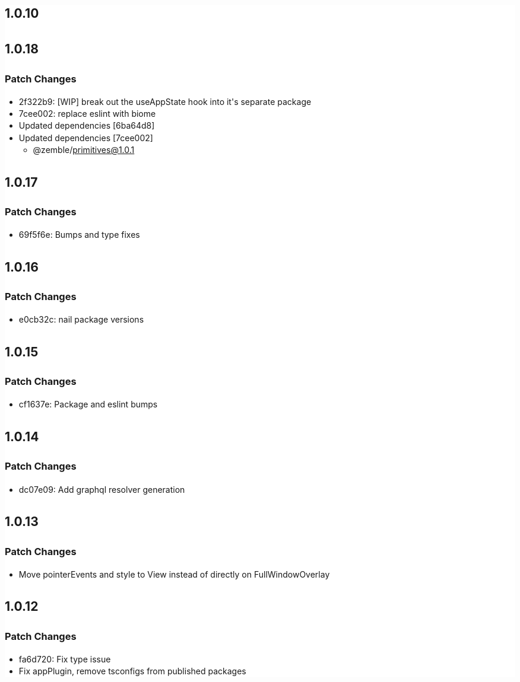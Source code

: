 ## 1.0.10

## 1.0.18

### Patch Changes

- 2f322b9: [WIP] break out the useAppState hook into it's separate package
- 7cee002: replace eslint with biome
- Updated dependencies [6ba64d8]
- Updated dependencies [7cee002]
  - @zemble/primitives@1.0.1

## 1.0.17

### Patch Changes

- 69f5f6e: Bumps and type fixes

## 1.0.16

### Patch Changes

- e0cb32c: nail package versions

## 1.0.15

### Patch Changes

- cf1637e: Package and eslint bumps

## 1.0.14

### Patch Changes

- dc07e09: Add graphql resolver generation

## 1.0.13

### Patch Changes

- Move pointerEvents and style to View instead of directly on FullWindowOverlay

## 1.0.12

### Patch Changes

- fa6d720: Fix type issue
- Fix appPlugin, remove tsconfigs from published packages
